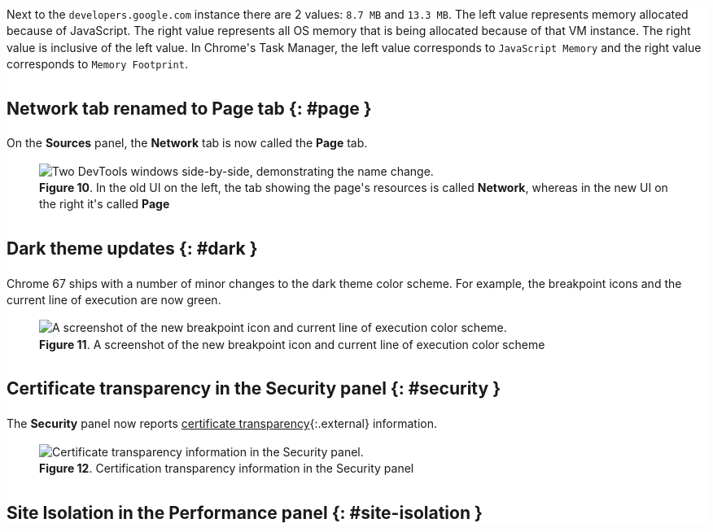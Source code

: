 Next to the `developers.google.com` instance there are 2 values: `8.7 MB` and `13.3 MB`. The left value represents memory allocated because of JavaScript. The right value represents all OS memory that is being allocated because of that VM instance. The right value is inclusive of the left value. In Chrome's Task Manager, the left value corresponds to `JavaScript Memory` and the right value corresponds to `Memory Footprint`.

## Network tab renamed to Page tab {: #page }

On the **Sources** panel, the **Network** tab is now called the **Page** tab.

<figure>
  <img alt="Two DevTools windows side-by-side, demonstrating the name change."
       src="/web/updates/images/2018/04/page.png"/>
  <figcaption>
    <b>Figure 10</b>. In the old UI on the left, the tab showing the page's resources is called
    <b>Network</b>, whereas in the new UI on the right it's called <b>Page</b>
  </figcaption>
</figure>

## Dark theme updates {: #dark }

Chrome 67 ships with a number of minor changes to the dark theme color scheme. For example, the breakpoint icons and the current line of execution are now green.

<figure>
  <img alt="A screenshot of the new breakpoint icon and current line of execution color scheme."
       src="/web/updates/images/2018/04/dark-theme.png"/>
  <figcaption>
    <b>Figure 11</b>. A screenshot of the new breakpoint icon and current line of execution
    color scheme
  </figcaption>
</figure>

## Certificate transparency in the Security panel {: #security }

The **Security** panel now reports [certificate transparency](https://www.certificate-transparency.org/){:.external} information.

<figure>
  <img alt="Certificate transparency information in the Security panel."
       src="/web/updates/images/2018/04/certificate-transparency.png"/>
  <figcaption>
    <b>Figure 12</b>. Certification transparency information in the Security panel
  </figcaption>
</figure>

## Site Isolation in the Performance panel {: #site-isolation }
